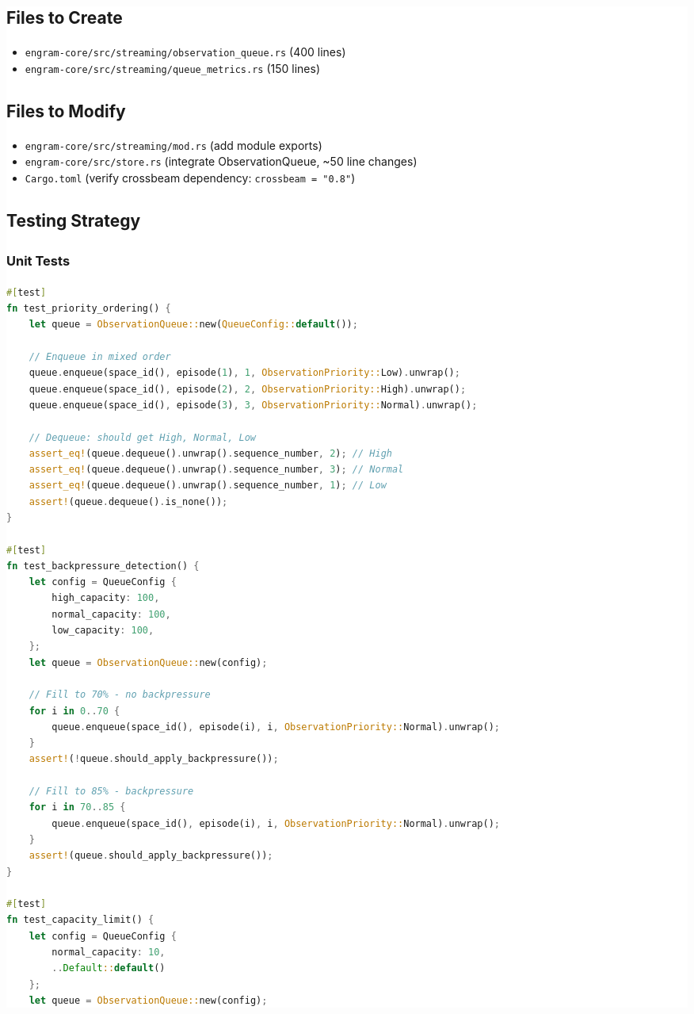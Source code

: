 ## Files to Create

- `engram-core/src/streaming/observation_queue.rs` (400 lines)
- `engram-core/src/streaming/queue_metrics.rs` (150 lines)

## Files to Modify

- `engram-core/src/streaming/mod.rs` (add module exports)
- `engram-core/src/store.rs` (integrate ObservationQueue, ~50 line changes)
- `Cargo.toml` (verify crossbeam dependency: `crossbeam = "0.8"`)

## Testing Strategy

### Unit Tests

```rust
#[test]
fn test_priority_ordering() {
    let queue = ObservationQueue::new(QueueConfig::default());

    // Enqueue in mixed order
    queue.enqueue(space_id(), episode(1), 1, ObservationPriority::Low).unwrap();
    queue.enqueue(space_id(), episode(2), 2, ObservationPriority::High).unwrap();
    queue.enqueue(space_id(), episode(3), 3, ObservationPriority::Normal).unwrap();

    // Dequeue: should get High, Normal, Low
    assert_eq!(queue.dequeue().unwrap().sequence_number, 2); // High
    assert_eq!(queue.dequeue().unwrap().sequence_number, 3); // Normal
    assert_eq!(queue.dequeue().unwrap().sequence_number, 1); // Low
    assert!(queue.dequeue().is_none());
}

#[test]
fn test_backpressure_detection() {
    let config = QueueConfig {
        high_capacity: 100,
        normal_capacity: 100,
        low_capacity: 100,
    };
    let queue = ObservationQueue::new(config);

    // Fill to 70% - no backpressure
    for i in 0..70 {
        queue.enqueue(space_id(), episode(i), i, ObservationPriority::Normal).unwrap();
    }
    assert!(!queue.should_apply_backpressure());

    // Fill to 85% - backpressure
    for i in 70..85 {
        queue.enqueue(space_id(), episode(i), i, ObservationPriority::Normal).unwrap();
    }
    assert!(queue.should_apply_backpressure());
}

#[test]
fn test_capacity_limit() {
    let config = QueueConfig {
        normal_capacity: 10,
        ..Default::default()
    };
    let queue = ObservationQueue::new(config);

```